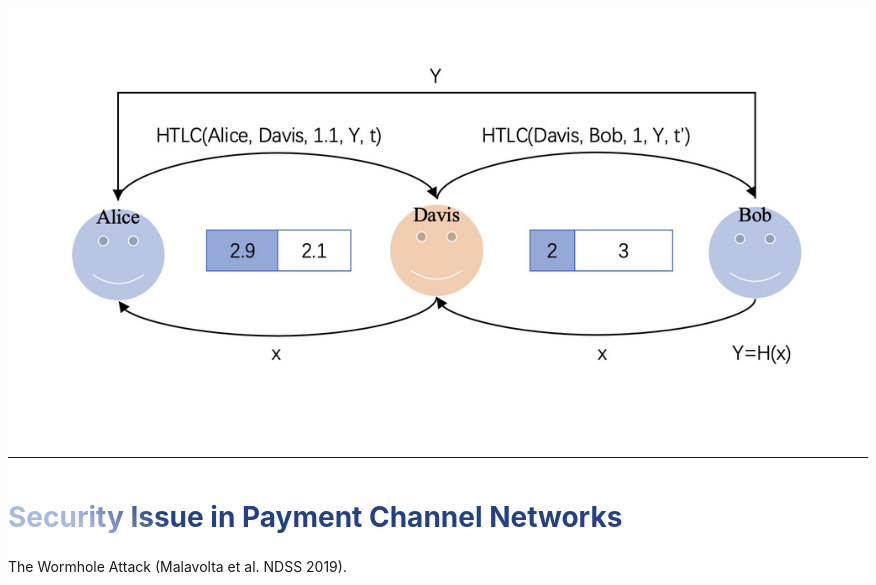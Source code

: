   <img border="rounded" src="image/htlcunlock.jpg">
</div>

<style>
h1 {
  background-color: #2B90B6;
  background-image: linear-gradient(45deg, #a6b9e1 10%, #244184 20%);
  background-size: 100%;
  -webkit-background-clip: text;
  -moz-background-clip: text;
  -webkit-text-fill-color: transparent;
  -moz-text-fill-color: transparent;
}
.ref {
  font-size: xx-small;
}
.cap {
  font-size: small;
}
</style>

---

# Security Issue in Payment Channel Networks
The Wormhole Attack (Malavolta et al. NDSS 2019).
<div grid="~ cols-1 gap-2" m="-t-1">